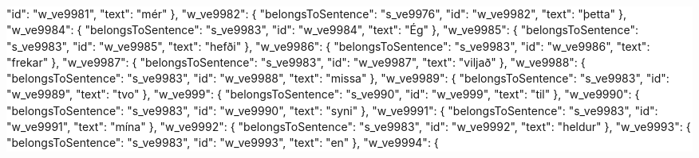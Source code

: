 "id": "w_ve9981",
"text": "mér"
},
"w_ve9982": {
"belongsToSentence": "s_ve9976",
"id": "w_ve9982",
"text": "þetta"
},
"w_ve9984": {
"belongsToSentence": "s_ve9983",
"id": "w_ve9984",
"text": "Ég"
},
"w_ve9985": {
"belongsToSentence": "s_ve9983",
"id": "w_ve9985",
"text": "hefði"
},
"w_ve9986": {
"belongsToSentence": "s_ve9983",
"id": "w_ve9986",
"text": "frekar"
},
"w_ve9987": {
"belongsToSentence": "s_ve9983",
"id": "w_ve9987",
"text": "viljað"
},
"w_ve9988": {
"belongsToSentence": "s_ve9983",
"id": "w_ve9988",
"text": "missa"
},
"w_ve9989": {
"belongsToSentence": "s_ve9983",
"id": "w_ve9989",
"text": "tvo"
},
"w_ve999": {
"belongsToSentence": "s_ve990",
"id": "w_ve999",
"text": "til"
},
"w_ve9990": {
"belongsToSentence": "s_ve9983",
"id": "w_ve9990",
"text": "syni"
},
"w_ve9991": {
"belongsToSentence": "s_ve9983",
"id": "w_ve9991",
"text": "mína"
},
"w_ve9992": {
"belongsToSentence": "s_ve9983",
"id": "w_ve9992",
"text": "heldur"
},
"w_ve9993": {
"belongsToSentence": "s_ve9983",
"id": "w_ve9993",
"text": "en"
},
"w_ve9994": {